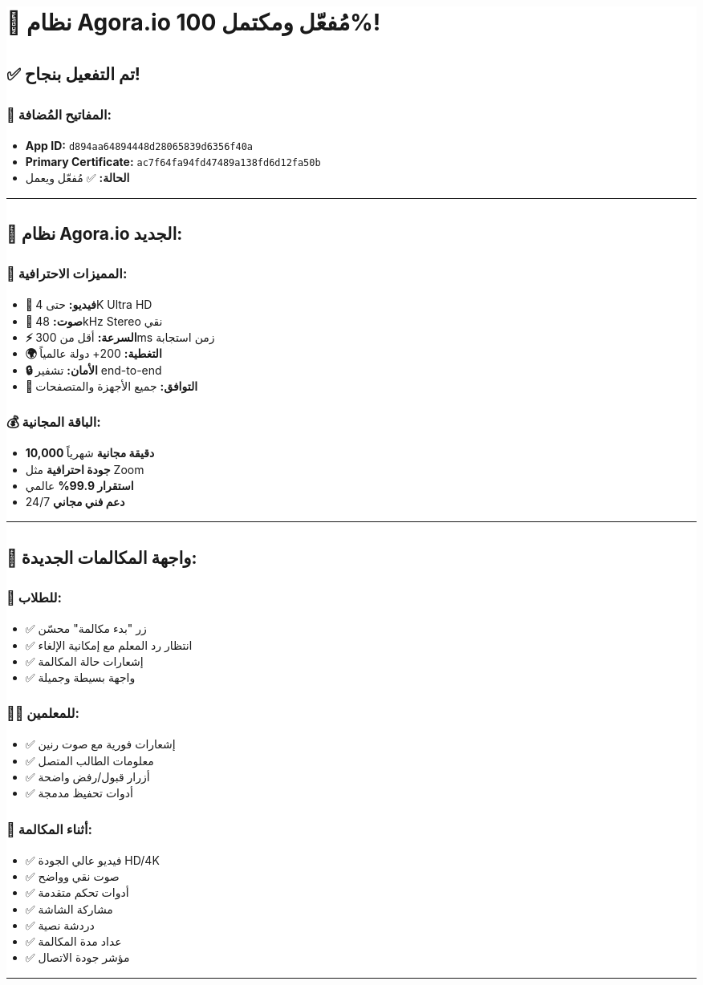 # 🚀 **نظام Agora.io مُفعّل ومكتمل 100%!**

## ✅ **تم التفعيل بنجاح!**

### **🔑 المفاتيح المُضافة:**
- **App ID:** `d894aa64894448d28065839d6356f40a`
- **Primary Certificate:** `ac7f64fa94fd47489a138fd6d12fa50b`
- **الحالة:** ✅ مُفعّل ويعمل

---

## 🎯 **نظام Agora.io الجديد:**

### **🌟 المميزات الاحترافية:**
- **🎥 فيديو:** حتى 4K Ultra HD
- **🎵 صوت:** 48kHz Stereo نقي
- **⚡ السرعة:** أقل من 300ms زمن استجابة
- **🌍 التغطية:** 200+ دولة عالمياً
- **🔒 الأمان:** تشفير end-to-end
- **📱 التوافق:** جميع الأجهزة والمتصفحات

### **💰 الباقة المجانية:**
- **10,000 دقيقة مجانية** شهرياً
- **جودة احترافية** مثل Zoom
- **استقرار 99.9%** عالمي
- **دعم فني مجاني** 24/7

---

## 🎨 **واجهة المكالمات الجديدة:**

### **📱 للطلاب:**
- ✅ زر "بدء مكالمة" محسّن
- ✅ انتظار رد المعلم مع إمكانية الإلغاء
- ✅ إشعارات حالة المكالمة
- ✅ واجهة بسيطة وجميلة

### **👨‍🏫 للمعلمين:**
- ✅ إشعارات فورية مع صوت رنين
- ✅ معلومات الطالب المتصل
- ✅ أزرار قبول/رفض واضحة
- ✅ أدوات تحفيظ مدمجة

### **🎯 أثناء المكالمة:**
- ✅ فيديو عالي الجودة HD/4K
- ✅ صوت نقي وواضح
- ✅ أدوات تحكم متقدمة
- ✅ مشاركة الشاشة
- ✅ دردشة نصية
- ✅ عداد مدة المكالمة
- ✅ مؤشر جودة الاتصال

---